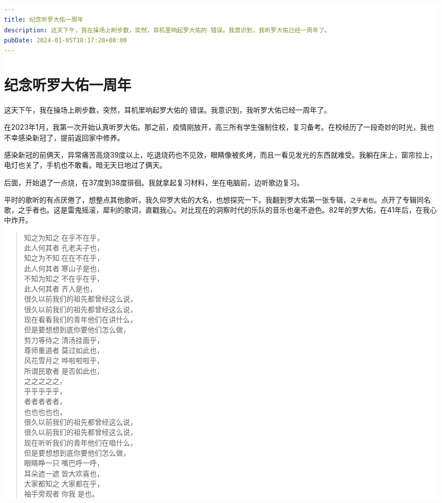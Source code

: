 ```yaml
---
title: 纪念听罗大佑一周年
description: 这天下午，我在操场上刷步数，突然，耳机里响起罗大佑的 错误。我意识到，我听罗大佑已经一周年了。
pubDate: 2024-01-05T18:17:28+08:00
---
```


# 纪念听罗大佑一周年

这天下午，我在操场上刷步数，突然，耳机里响起罗大佑的 错误。我意识到，我听罗大佑已经一周年了。

在2023年1月，我第一次开始认真听罗大佑。那之前，疫情刚放开，高三所有学生强制住校，复习备考。在校经历了一段奇妙的时光，我也不幸感染新冠了，提前返回家中修养。

感染新冠的前俩天，异常痛苦高烧39度以上，吃退烧药也不见效，眼睛像被炙烤，而且一看见发光的东西就难受。我躺在床上，窗帘拉上，电灯也关了，手机也不敢看。暗无天日地过了俩天。

后面，开始退了一点烧，在37度到38度徘徊。我就拿起复习材料，坐在电脑前，边听歌边复习。

平时的歌听的有点厌倦了，想整点其他歌听。我久仰罗大佑的大名，也想探究一下。我翻到罗大佑第一张专辑，`之乎者也`。点开了专辑同名歌，之乎者也。这是雷鬼摇滚，犀利的歌词，直戳我心。对比现在的洞察时代的乐队的音乐也毫不逊色。82年的罗大佑，在41年后，在我心中炸开。

<iframe frameborder="no" border="0" marginwidth="0" marginheight="0" width=330 height=86 src="//music.163.com/outchain/player?type=2&id=109536&auto=0&height=66"></iframe>

<iframe frameborder="no" border="0" marginwidth="0" marginheight="0" width=330 height=86 src="//music.163.com/outchain/player?type=2&id=109435&auto=0&height=66"></iframe>

> 知之为知之 在乎不在乎，  
此人何其者 孔老夫子也，  
知之为不知 在在不在乎，  
此人何其者 寒山子是也，  
不知为知之 不在乎在乎，  
此人何其者 齐人是也，  
很久以前我们的祖先都曾经这么说，  
很久以前我们的祖先都曾经这么说，  
现在看看我们的青年他们在讲什么，  
但是要想想到底你要他们怎么做，  
剪刀等待之 清汤挂面乎，  
尊师重道者 莫过如此也，  
风花雪月之 哗啦啦啦乎，  
所谓民歌者 是否如此也，  
之之之之之，  
乎乎乎乎乎，  
者者者者者，  
也也也也也，  
很久以前我们的祖先都曾经这么说，  
很久以前我们的祖先都曾经这么说，  
现在听听我们的青年他们在唱什么，  
但是要想想到底你要他们怎么做，  
眼睛睁一只 嘴巴呼一呼，  
耳朵遮一遮 皆大欢喜也，  
大家都知之 大家都在乎，  
袖手旁观者 你我 是也。
